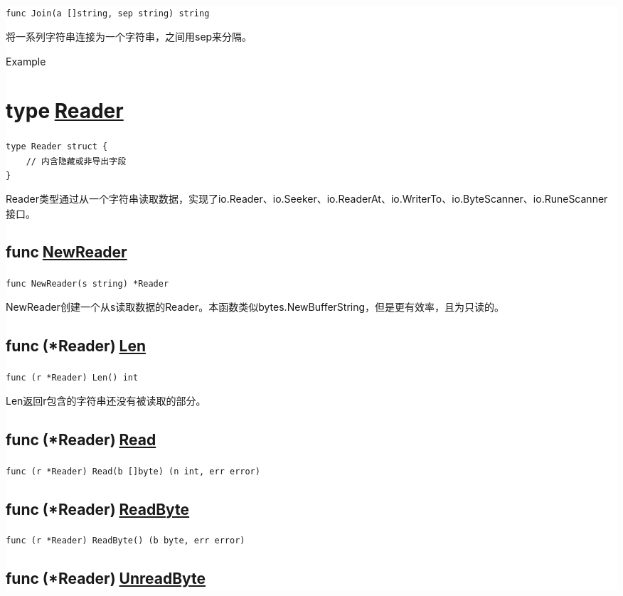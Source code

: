 ```
func Join(a []string, sep string) string
```

将一系列字符串连接为一个字符串，之间用sep来分隔。

Example

# type [Reader](https://github.com/golang/go/blob/master/src/strings/reader.go?name=release#16)

```
type Reader struct {
    // 内含隐藏或非导出字段
}
```

Reader类型通过从一个字符串读取数据，实现了io.Reader、io.Seeker、io.ReaderAt、io.WriterTo、io.ByteScanner、io.RuneScanner接口。

## func [NewReader](https://github.com/golang/go/blob/master/src/strings/reader.go?name=release#144)

```
func NewReader(s string) *Reader
```

NewReader创建一个从s读取数据的Reader。本函数类似bytes.NewBufferString，但是更有效率，且为只读的。

## func (*Reader) [Len](https://github.com/golang/go/blob/master/src/strings/reader.go?name=release#24)

```
func (r *Reader) Len() int
```

Len返回r包含的字符串还没有被读取的部分。

## func (*Reader) [Read](https://github.com/golang/go/blob/master/src/strings/reader.go?name=release#31)

```
func (r *Reader) Read(b []byte) (n int, err error)
```

## func (*Reader) [ReadByte](https://github.com/golang/go/blob/master/src/strings/reader.go?name=release#59)

```
func (r *Reader) ReadByte() (b byte, err error)
```

## func (*Reader) [UnreadByte](https://github.com/golang/go/blob/master/src/strings/reader.go?name=release#69)
